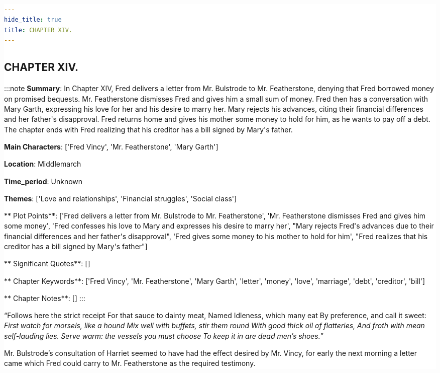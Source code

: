 ```yaml
---
hide_title: true
title: CHAPTER XIV.
---
```

## CHAPTER XIV.
:::note
**Summary**:
In Chapter XIV, Fred delivers a letter from Mr. Bulstrode to Mr. Featherstone, denying that Fred borrowed money on promised bequests. Mr. Featherstone dismisses Fred and gives him a small sum of money. Fred then has a conversation with Mary Garth, expressing his love for her and his desire to marry her. Mary rejects his advances, citing their financial differences and her father's disapproval. Fred returns home and gives his mother some money to hold for him, as he wants to pay off a debt. The chapter ends with Fred realizing that his creditor has a bill signed by Mary's father.

**Main Characters**:
['Fred Vincy', 'Mr. Featherstone', 'Mary Garth']

**Location**:
Middlemarch

**Time_period**:
Unknown

**Themes**:
['Love and relationships', 'Financial struggles', 'Social class']

** Plot Points**:
['Fred delivers a letter from Mr. Bulstrode to Mr. Featherstone', 'Mr. Featherstone dismisses Fred and gives him some money', 'Fred confesses his love to Mary and expresses his desire to marry her', "Mary rejects Fred's advances due to their financial differences and her father's disapproval", 'Fred gives some money to his mother to hold for him', "Fred realizes that his creditor has a bill signed by Mary's father"]

** Significant Quotes**:
[]

** Chapter Keywords**:
['Fred Vincy', 'Mr. Featherstone', 'Mary Garth', 'letter', 'money', 'love', 'marriage', 'debt', 'creditor', 'bill']

** Chapter Notes**:
[]
:::


“Follows here the strict receipt For that sauce to dainty meat, Named Idleness, which many eat By preference, and call it sweet: _First watch for morsels, like a hound Mix well with buffets, stir them round With good thick oil of flatteries, And froth with mean self-lauding lies. Serve warm: the vessels you must choose To keep it in are dead men’s shoes._” 

Mr. Bulstrode’s consultation of Harriet seemed to have had the effect desired by Mr. Vincy, for early the next morning a letter came which Fred could carry to Mr. Featherstone as the required testimony. 
